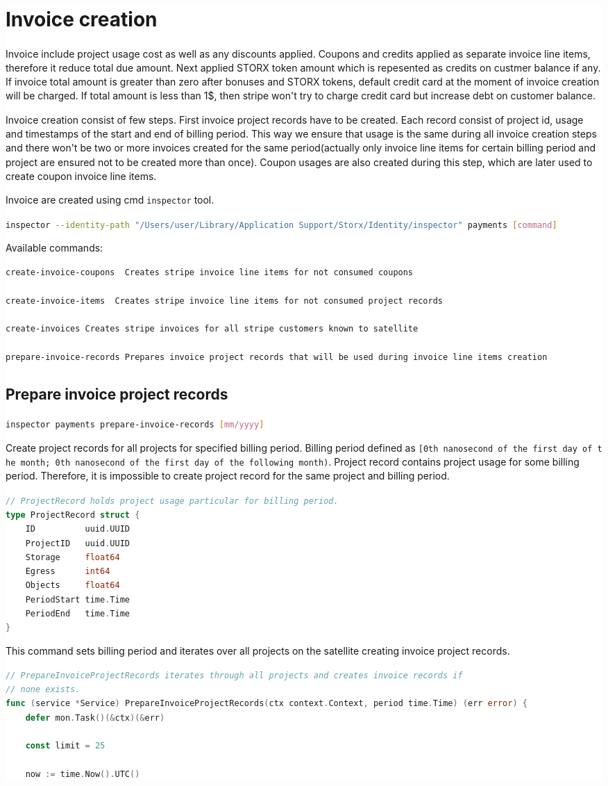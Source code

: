 # Invoice creation
Invoice include project usage cost as well as any discounts applied. Coupons and credits applied as separate invoice line items, therefore it reduce total due amount. Next applied STORX token amount which is repesented as credits on custmer balance if any. If invoice total amount is greater than zero after bonuses and STORX tokens, default credit card at the moment of invoice creation will be charged. If total amount is less than 1$, then stripe won't try to charge credit card but increase debt on customer balance.

Invoice creation consist of few steps. First invoice project records have to be created. Each record consist of project id, usage and timestamps of the start and end of billing period. This way we ensure that usage is the same during all invoice creation steps and there won't be two or more invoices created for the same period(actually only invoice line items for certain billing period and project are ensured not to be created more than once). Coupon usages are also created during this step, which are later used to create coupon invoice line items.

Invoice are created using cmd `inspector` tool.
```bash
inspector --identity-path "/Users/user/Library/Application Support/Storx/Identity/inspector" payments [command]
```
Available commands:
```text
create-invoice-coupons  Creates stripe invoice line items for not consumed coupons

create-invoice-items  Creates stripe invoice line items for not consumed project records

create-invoices Creates stripe invoices for all stripe customers known to satellite

prepare-invoice-records Prepares invoice project records that will be used during invoice line items creation
```
## Prepare invoice project records
```bash
inspector payments prepare-invoice-records [mm/yyyy]
```
Create project records for all projects for specified billing period. Billing period defined as `[0th nanosecond of the first day of the month; 0th nanosecond of the first day of the following month)`.
Project record contains project usage for some billing period. Therefore, it is impossible to create project record for the same project and billing period.
```go
// ProjectRecord holds project usage particular for billing period.
type ProjectRecord struct {
	ID          uuid.UUID
	ProjectID   uuid.UUID
	Storage     float64
	Egress      int64
	Objects     float64
	PeriodStart time.Time
	PeriodEnd   time.Time
}
```
This command sets billing period and iterates over all projects on the satellite creating invoice project records.
```go
// PrepareInvoiceProjectRecords iterates through all projects and creates invoice records if
// none exists.
func (service *Service) PrepareInvoiceProjectRecords(ctx context.Context, period time.Time) (err error) {
	defer mon.Task()(&ctx)(&err)

	const limit = 25

	now := time.Now().UTC()
```